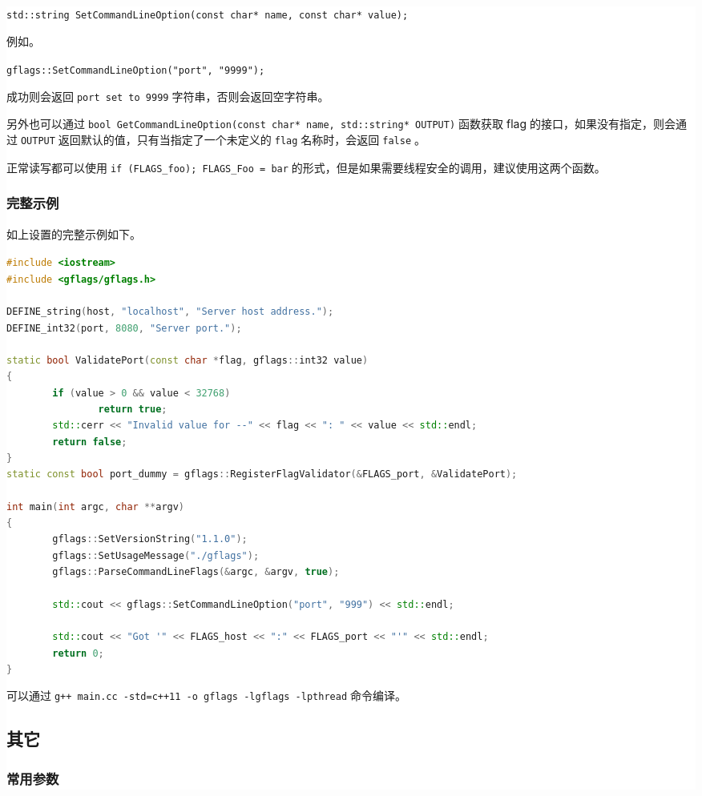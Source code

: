 ```
std::string SetCommandLineOption(const char* name, const char* value);
```

例如。

```
gflags::SetCommandLineOption("port", "9999");
```

成功则会返回 `port set to 9999` 字符串，否则会返回空字符串。

另外也可以通过 `bool GetCommandLineOption(const char* name, std::string* OUTPUT)` 函数获取 flag 的接口，如果没有指定，则会通过 `OUTPUT` 返回默认的值，只有当指定了一个未定义的 `flag` 名称时，会返回 `false` 。

正常读写都可以使用 `if (FLAGS_foo); FLAGS_Foo = bar` 的形式，但是如果需要线程安全的调用，建议使用这两个函数。

### 完整示例

如上设置的完整示例如下。

``` cpp
#include <iostream>
#include <gflags/gflags.h>

DEFINE_string(host, "localhost", "Server host address.");
DEFINE_int32(port, 8080, "Server port.");

static bool ValidatePort(const char *flag, gflags::int32 value)
{
        if (value > 0 && value < 32768)
                return true;
        std::cerr << "Invalid value for --" << flag << ": " << value << std::endl;
        return false;
}
static const bool port_dummy = gflags::RegisterFlagValidator(&FLAGS_port, &ValidatePort);

int main(int argc, char **argv)
{
        gflags::SetVersionString("1.1.0");
        gflags::SetUsageMessage("./gflags");
        gflags::ParseCommandLineFlags(&argc, &argv, true);

        std::cout << gflags::SetCommandLineOption("port", "999") << std::endl;

        std::cout << "Got '" << FLAGS_host << ":" << FLAGS_port << "'" << std::endl;
        return 0;
}
```

可以通过 `g++ main.cc -std=c++11 -o gflags -lgflags -lpthread` 命令编译。

## 其它

### 常用参数
